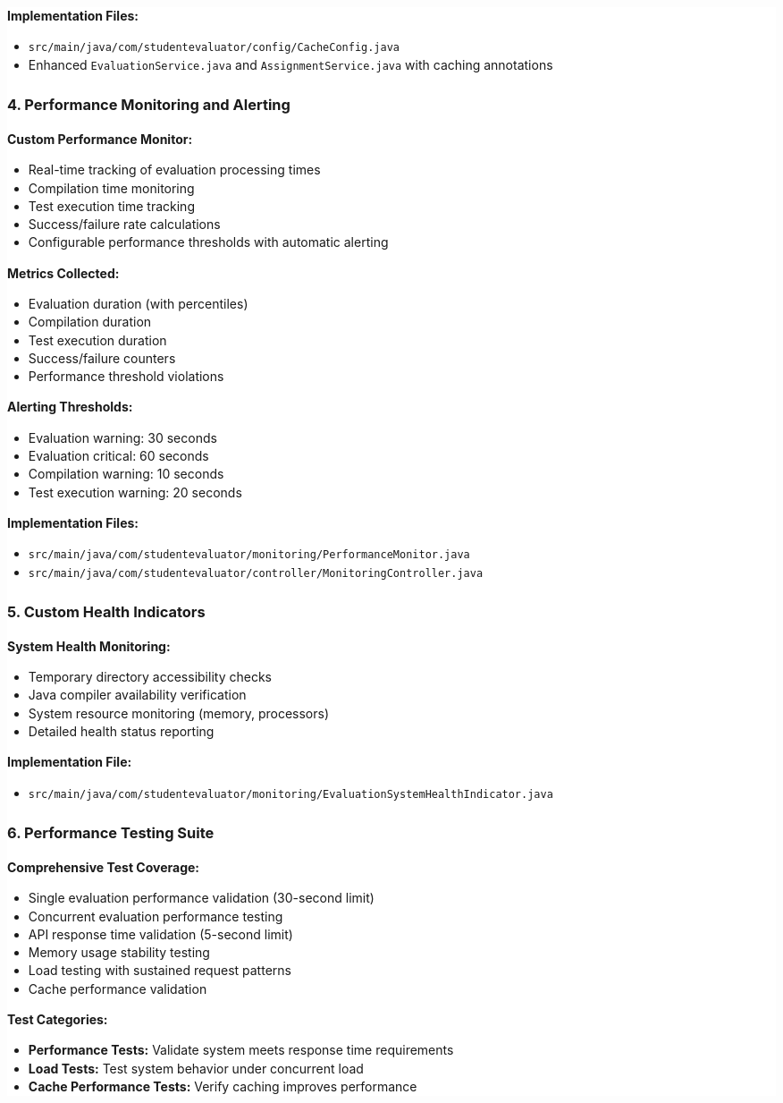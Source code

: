**Implementation Files:**
- `src/main/java/com/studentevaluator/config/CacheConfig.java`
- Enhanced `EvaluationService.java` and `AssignmentService.java` with caching annotations

### 4. Performance Monitoring and Alerting

**Custom Performance Monitor:**
- Real-time tracking of evaluation processing times
- Compilation time monitoring
- Test execution time tracking
- Success/failure rate calculations
- Configurable performance thresholds with automatic alerting

**Metrics Collected:**
- Evaluation duration (with percentiles)
- Compilation duration
- Test execution duration
- Success/failure counters
- Performance threshold violations

**Alerting Thresholds:**
- Evaluation warning: 30 seconds
- Evaluation critical: 60 seconds
- Compilation warning: 10 seconds
- Test execution warning: 20 seconds

**Implementation Files:**
- `src/main/java/com/studentevaluator/monitoring/PerformanceMonitor.java`
- `src/main/java/com/studentevaluator/controller/MonitoringController.java`

### 5. Custom Health Indicators

**System Health Monitoring:**
- Temporary directory accessibility checks
- Java compiler availability verification
- System resource monitoring (memory, processors)
- Detailed health status reporting

**Implementation File:**
- `src/main/java/com/studentevaluator/monitoring/EvaluationSystemHealthIndicator.java`

### 6. Performance Testing Suite

**Comprehensive Test Coverage:**
- Single evaluation performance validation (30-second limit)
- Concurrent evaluation performance testing
- API response time validation (5-second limit)
- Memory usage stability testing
- Load testing with sustained request patterns
- Cache performance validation

**Test Categories:**
- **Performance Tests:** Validate system meets response time requirements
- **Load Tests:** Test system behavior under concurrent load
- **Cache Performance Tests:** Verify caching improves performance
